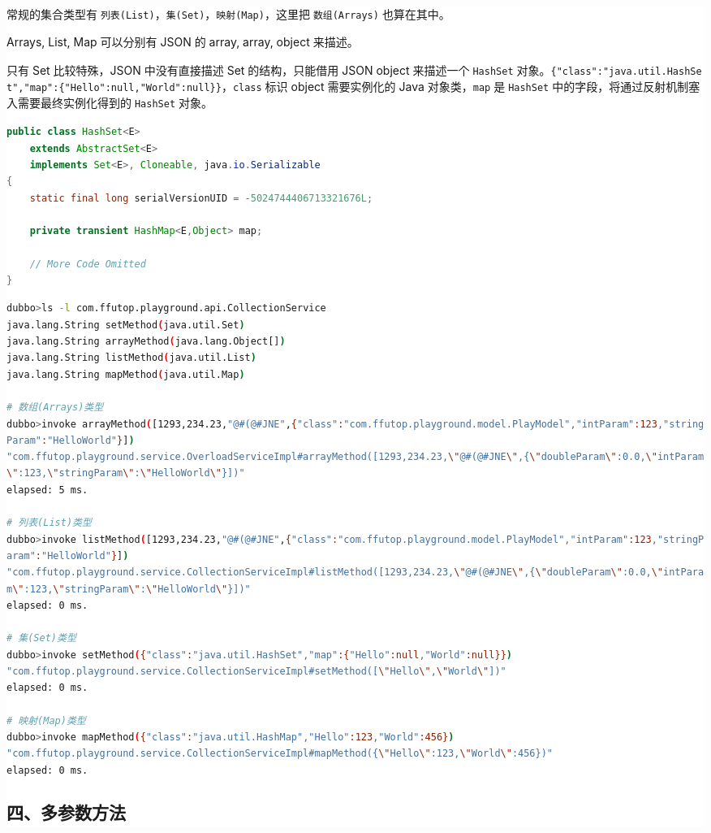 常规的集合类型有 `列表(List)`，`集(Set)`，`映射(Map)`，这里把 `数组(Arrays)` 也算在其中。

Arrays, List, Map 可以分别有 JSON 的 array, array, object 来描述。

只有 Set 比较特殊，JSON 中没有直接描述 Set 的结构，只能借用 JSON object 来描述一个 `HashSet` 对象。`{"class":"java.util.HashSet","map":{"Hello":null,"World":null}}`，`class` 标识 object 需要实例化的 Java 对象类，`map` 是 `HashSet` 中的字段，将通过反射机制塞入需要最终实例化得到的 `HashSet` 对象。

```java
public class HashSet<E>
    extends AbstractSet<E>
    implements Set<E>, Cloneable, java.io.Serializable
{
    static final long serialVersionUID = -5024744406713321676L;

    private transient HashMap<E,Object> map;

    // More Code Omitted
}
```

```bash
dubbo>ls -l com.ffutop.playground.api.CollectionService
java.lang.String setMethod(java.util.Set)
java.lang.String arrayMethod(java.lang.Object[])
java.lang.String listMethod(java.util.List)
java.lang.String mapMethod(java.util.Map)

# 数组(Arrays)类型
dubbo>invoke arrayMethod([1293,234.23,"@#(@#JNE",{"class":"com.ffutop.playground.model.PlayModel","intParam":123,"stringParam":"HelloWorld"}])
"com.ffutop.playground.service.OverloadServiceImpl#arrayMethod([1293,234.23,\"@#(@#JNE\",{\"doubleParam\":0.0,\"intParam\":123,\"stringParam\":\"HelloWorld\"}])"
elapsed: 5 ms.

# 列表(List)类型
dubbo>invoke listMethod([1293,234.23,"@#(@#JNE",{"class":"com.ffutop.playground.model.PlayModel","intParam":123,"stringParam":"HelloWorld"}])
"com.ffutop.playground.service.CollectionServiceImpl#listMethod([1293,234.23,\"@#(@#JNE\",{\"doubleParam\":0.0,\"intParam\":123,\"stringParam\":\"HelloWorld\"}])"
elapsed: 0 ms.

# 集(Set)类型
dubbo>invoke setMethod({"class":"java.util.HashSet","map":{"Hello":null,"World":null}})
"com.ffutop.playground.service.CollectionServiceImpl#setMethod([\"Hello\",\"World\"])"
elapsed: 0 ms.

# 映射(Map)类型
dubbo>invoke mapMethod({"class":"java.util.HashMap","Hello":123,"World":456})
"com.ffutop.playground.service.CollectionServiceImpl#mapMethod({\"Hello\":123,\"World\":456})"
elapsed: 0 ms.
```

## 四、多参数方法
